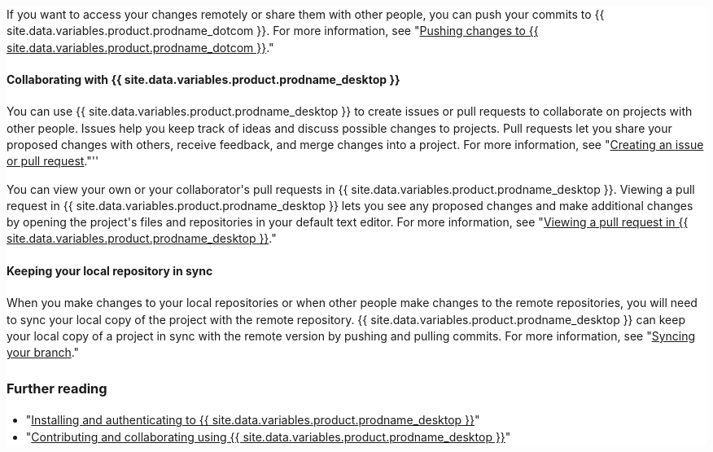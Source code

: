 If you want to access your changes remotely or share them with other people, you can push your commits to {{ site.data.variables.product.prodname_dotcom }}. For more information, see "[Pushing changes to {{ site.data.variables.product.prodname_dotcom }}](/desktop/contributing-and-collaborating-using-github-desktop/pushing-changes-to-github)."

#### Collaborating with {{ site.data.variables.product.prodname_desktop }}
You can use {{ site.data.variables.product.prodname_desktop }} to create issues or pull requests to collaborate on projects with other people. Issues help you keep track of ideas and discuss possible changes to projects. Pull requests let you share your proposed changes with others, receive feedback, and merge changes into a project. For more information, see "[Creating an issue or pull request](/desktop/contributing-and-collaborating-using-github-desktop/creating-an-issue-or-pull-request)."''

You can view your own or your collaborator's pull requests in {{ site.data.variables.product.prodname_desktop }}. Viewing a pull request in {{ site.data.variables.product.prodname_desktop }} lets you see any proposed changes and make additional changes by opening the project's files and repositories in your default text editor. For more information, see "[Viewing a pull request in {{ site.data.variables.product.prodname_desktop }}](/desktop/contributing-and-collaborating-using-github-desktop/viewing-a-pull-request-in-github-desktop)."

#### Keeping your local repository in sync
When you make changes to your local repositories or when other people make changes to the remote repositories, you will need to sync your local copy of the project with the remote repository. {{ site.data.variables.product.prodname_desktop }} can keep your local copy of a project in sync with the remote version by pushing and pulling commits. For more information, see "[Syncing your branch](/desktop/contributing-and-collaborating-using-github-desktop/syncing-your-branch)."

### Further reading
- "[Installing and authenticating to {{ site.data.variables.product.prodname_desktop }}](/desktop/getting-started-with-github-desktop/installing-and-authenticating-to-github-desktop)"
- "[Contributing and collaborating using {{ site.data.variables.product.prodname_desktop }}](/desktop/contributing-and-collaborating-using-github-desktop)"
